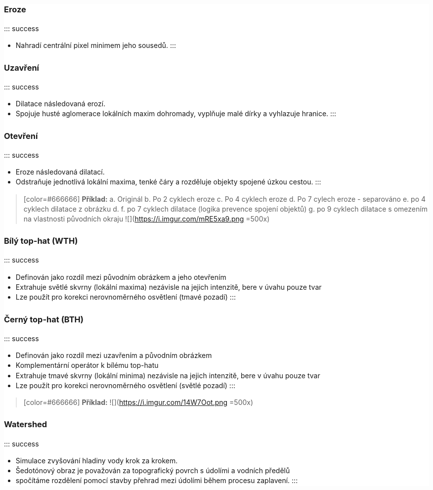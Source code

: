 ### Eroze
::: success
* Nahradí centrální pixel minimem jeho sousedů. 
:::

### Uzavření
::: success
* Dilatace následovaná erozí.
* Spojuje husté aglomerace lokálních maxim dohromady, vyplňuje malé dírky a vyhlazuje hranice.
:::

### Otevření
::: success
* Eroze následovaná dilatací.
* Odstraňuje jednotlivá lokální maxima, tenké čáry a rozděluje objekty spojené úzkou cestou. 
:::

> [color=#666666] **Příklad:**
> a. Originál
> b. Po 2 cyklech eroze
> c. Po 4 cyklech eroze
> d. Po 7 cylech eroze - separováno
> e. po 4 cyklech dilatace z obrázku d.
> f. po 7 cyklech dilatace (logika prevence spojení objektů)
> g. po 9 cyklech dilatace s omezením na vlastnosti původních okraju
>![](https://i.imgur.com/mRE5xa9.png =500x)

### Bílý top-hat (WTH)
::: success
* Definován jako rozdíl mezi původním obrázkem a jeho otevřením
* Extrahuje světlé skvrny (lokální maxima) nezávisle na jejich intenzitě, bere v úvahu pouze tvar
* Lze použít pro korekci nerovnoměrného osvětlení (tmavé pozadí) 
:::

### Černý top-hat (BTH)
::: success
* Definován jako rozdíl mezi uzavřením a původním obrázkem
* Komplementární operátor k bílému top-hatu
* Extrahuje tmavé skvrny (lokální minima) nezávisle na jejich intenzitě, bere v úvahu pouze tvar
* Lze použít pro korekci nerovnoměrného osvětlení (světlé pozadí) 
:::

> [color=#666666] **Příklad:**
> ![](https://i.imgur.com/14W7Oot.png =500x)

### Watershed
::: success
* Simulace zvyšování hladiny vody krok za krokem. 
* Šedotónový obraz je považován za topografický povrch s údolími a vodních předělů
* spočítáme rozdělení pomocí stavby přehrad mezi údolími během procesu zaplavení. 
:::
